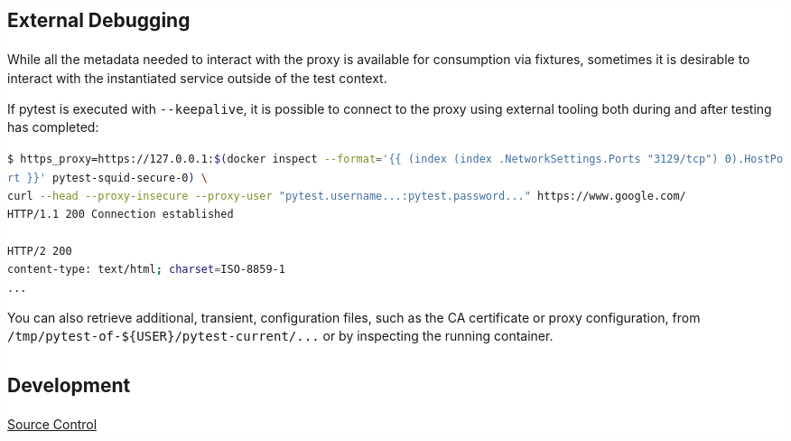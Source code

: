 ## External Debugging
While all the metadata needed to interact with the proxy is available for consumption via fixtures, sometimes it is desirable to interact with the instantiated service outside of the test context.

If pytest is executed with <tt>--keepalive</tt>, it is possible to connect to the proxy using external tooling both during and after testing has completed:

```bash
$ https_proxy=https://127.0.0.1:$(docker inspect --format='{{ (index (index .NetworkSettings.Ports "3129/tcp") 0).HostPort }}' pytest-squid-secure-0) \
curl --head --proxy-insecure --proxy-user "pytest.username...:pytest.password..." https://www.google.com/
HTTP/1.1 200 Connection established

HTTP/2 200
content-type: text/html; charset=ISO-8859-1
...
```

You can also retrieve additional, transient, configuration files, such as the CA certificate or proxy configuration, from <tt>/tmp/pytest-of-${USER}/pytest-current/...</tt> or by inspecting the running container.

## Development

[Source Control](https://github.com/crashvb/pytest-docker-squid-fixtures)
